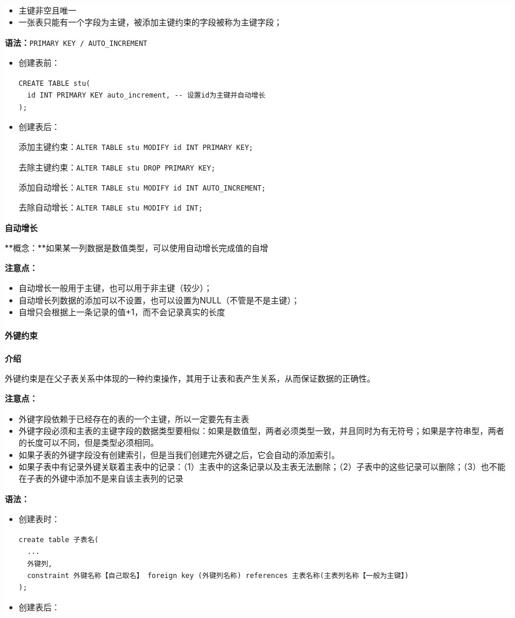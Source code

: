 - 主键非空且唯一
- 一张表只能有一个字段为主键，被添加主键约束的字段被称为主键字段；

**语法：**`PRIMARY KEY / AUTO_INCREMENT`

* 创建表前：

  ```mysql
  CREATE TABLE stu(
  	id INT PRIMARY KEY auto_increment, -- 设置id为主键并自动增长
  );
  ```

* 创建表后：

  添加主键约束：`ALTER TABLE stu MODIFY id INT PRIMARY KEY;`

  去除主键约束：`ALTER TABLE stu DROP PRIMARY KEY;`

  添加自动增长：`ALTER TABLE stu MODIFY id INT AUTO_INCREMENT;`

  去除自动增长：`ALTER TABLE stu MODIFY id INT;`



**自动增长**

**概念：**如果某一列数据是数值类型，可以使用自动增长完成值的自增

**注意点：**

- 自动增长一般用于主键，也可以用于非主键（较少）；
- 自动增长列数据的添加可以不设置，也可以设置为NULL（不管是不是主键）；
- 自增只会根据上一条记录的值+1，而不会记录真实的长度



#### 外键约束

**介绍**

外键约束是在父子表关系中体现的一种约束操作，其用于让表和表产生关系，从而保证数据的正确性。

**注意点：**

- 外键字段依赖于已经存在的表的一个主键，所以一定要先有主表
- 外键字段必须和主表的主键字段的数据类型要相似：如果是数值型，两者必须类型一致，并且同时为有无符号；如果是字符串型，两者的长度可以不同，但是类型必须相同。
- 如果子表的外键字段没有创建索引，但是当我们创建完外键之后，它会自动的添加索引。
- 如果子表中有记录外键关联着主表中的记录：（1）主表中的这条记录以及主表无法删除；（2）子表中的这些记录可以删除；（3）也不能在子表的外键中添加不是来自该主表列的记录

**语法：**

* 创建表时：

  ```mysql
  create table 子表名(
  	...
  	外键列,
  	constraint 外键名称【自己取名】 foreign key (外键列名称) references 主表名称(主表列名称【一般为主键】)
  );
  ```

* 创建表后：
